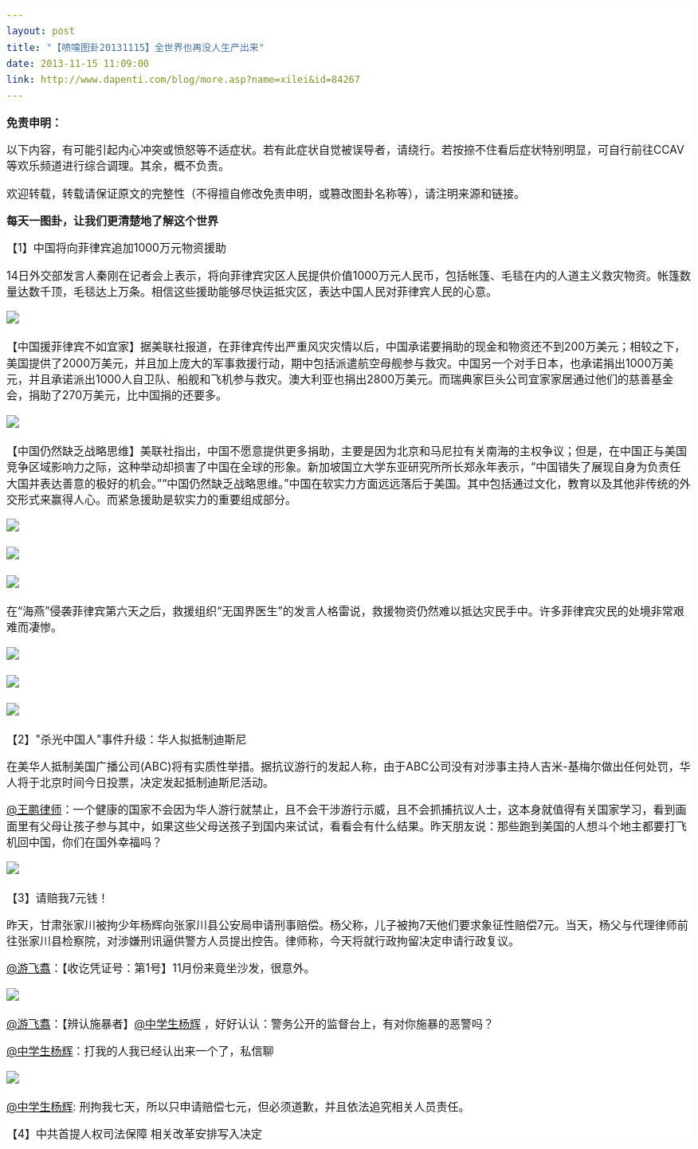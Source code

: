 ```yaml
---
layout: post
title: "【喷嚏图卦20131115】全世界也再没人生产出来"
date: 2013-11-15 11:09:00
link: http://www.dapenti.com/blog/more.asp?name=xilei&id=84267
---
```


<div class="oblog_text" align="left">
<p><strong>免责申明：</strong></p>
<p>以下内容，有可能引起内心冲突或愤怒等不适症状。若有此症状自觉被误导者，请绕行。若按捺不住看后症状特别明显，可自行前往CCAV等欢乐频道进行综合调理。其余，概不负责。</p>
<p>欢迎转载，转载请保证原文的完整性（不得擅自修改免责申明，或篡改图卦名称等），请注明来源和链接。</p>
<strong>每天一图卦，让我们更清楚地了解这个世界</strong> 
<p>【1】中国将向菲律宾追加1000万元物资援助</p>
<p>14日外交部发言人秦刚在记者会上表示，将向菲律宾灾区人民提供价值1000万元人民币，包括帐篷、毛毯在内的人道主义救灾物资。帐篷数量达数千顶，毛毯达上万条。相信这些援助能够尽快运抵灾区，表达中国人民对菲律宾人民的心意。</p>
<p><img style="BORDER-BOTTOM-COLOR: #000000; BORDER-TOP-COLOR: #000000; BORDER-RIGHT-COLOR: #000000; BORDER-LEFT-COLOR: #000000" border="0" src="http://ptimg.org:88/dapenti/Dju6Ti9m/1J297.jpg"></p>
<p>【中国援菲律宾不如宜家】据美联社报道，在菲律宾传出严重风灾灾情以后，中国承诺要捐助的现金和物资还不到200万美元；相较之下，美国提供了2000万美元，并且加上庞大的军事救援行动，期中包括派遣航空母舰参与救灾。中国另一个对手日本，也承诺捐出1000万美元，并且承诺派出1000人自卫队、船舰和飞机参与救灾。澳大利亚也捐出2800万美元。而瑞典家巨头公司宜家家居通过他们的慈善基金会，捐助了270万美元，比中国捐的还要多。 </p>
<p><img style="BORDER-BOTTOM-COLOR: #000000; BORDER-TOP-COLOR: #000000; BORDER-RIGHT-COLOR: #000000; BORDER-LEFT-COLOR: #000000" border="0" src="http://ptimg.org:88/dapenti/Dju6V6L8/8ODn.jpg"></p>
<p>【中国仍然缺乏战略思维】美联社指出，中国不愿意提供更多捐助，主要是因为北京和马尼拉有关南海的主权争议；但是，在中国正与美国竞争区域影响力之际，这种举动却损害了中国在全球的形象。新加坡国立大学东亚研究所所长郑永年表示，“中国错失了展现自身为负责任大国并表达善意的极好的机会。”“中国仍然缺乏战略思维。”中国在软实力方面远远落后于美国。其中包括通过文化，教育以及其他非传统的外交形式来赢得人心。而紧急援助是软实力的重要组成部分。</p>
<p><img style="BORDER-BOTTOM-COLOR: #000000; BORDER-TOP-COLOR: #000000; BORDER-RIGHT-COLOR: #000000; BORDER-LEFT-COLOR: #000000" border="0" src="http://ptimg.org:88/dapenti/Dju6REfM/BV7w0.jpg"></p>
<p><img style="BORDER-BOTTOM-COLOR: #000000; BORDER-TOP-COLOR: #000000; BORDER-RIGHT-COLOR: #000000; BORDER-LEFT-COLOR: #000000" border="0" src="http://ptimg.org:88/dapenti/Dju6Vcly/NrFrU.jpg"></p>
<p><img style="BORDER-BOTTOM-COLOR: #000000; BORDER-TOP-COLOR: #000000; BORDER-RIGHT-COLOR: #000000; BORDER-LEFT-COLOR: #000000" border="0" src="http://ptimg.org:88/dapenti/Dju6Rw9y/n6Wxd.jpg"></p>
<p>在“海燕”侵袭菲律宾第六天之后，救援组织“无国界医生”的发言人格雷说，救援物资仍然难以抵达灾民手中。许多菲律宾灾民的处境非常艰难而凄惨。</p>
<p><img style="BORDER-BOTTOM-COLOR: #000000; BORDER-TOP-COLOR: #000000; BORDER-RIGHT-COLOR: #000000; BORDER-LEFT-COLOR: #000000" border="0" src="http://ptimg.org:88/dapenti/Dju6VRSF/8885f.jpg"></p>
<p><img style="BORDER-BOTTOM-COLOR: #000000; BORDER-TOP-COLOR: #000000; BORDER-RIGHT-COLOR: #000000; BORDER-LEFT-COLOR: #000000" border="0" src="http://ptimg.org:88/dapenti/Dju6RXUG/Q1gtX.jpg"></p>
<p><img style="BORDER-BOTTOM-COLOR: #000000; BORDER-TOP-COLOR: #000000; BORDER-RIGHT-COLOR: #000000; BORDER-LEFT-COLOR: #000000" border="0" src="http://ptimg.org:88/dapenti/Dju6TVZ3/C3NVI.jpg"></p>
<p>【2】"杀光中国人"事件升级：华人拟抵制迪斯尼</p>
<p>在美华人抵制美国广播公司(ABC)将有实质性举措。据抗议游行的发起人称，由于ABC公司没有对涉事主持人吉米-基梅尔做出任何处罚，华人将于北京时间今日投票，决定发起抵制迪斯尼活动。</p>
<div class="WB_info">
<a class="WB_name S_func3" title="王鹏律师" href="http://weibo.com/wangpeng148" node-type="feed_list_originNick" usercard="id=1773958670" nick-name="王鹏律师">@王鹏律师</a>：一个健康的国家不会因为华人游行就禁止，且不会干涉游行示威，且不会抓捕抗议人士，这本身就值得有关国家学习，看到画面里有父母让孩子参与其中，如果这些父母送孩子到国内来试试，看看会有什么结果。昨天朋友说：那些跑到美国的人想斗个地主都要打飞机回中国，你们在国外幸福吗？</div>
<p><img style="BORDER-BOTTOM-COLOR: #000000; BORDER-TOP-COLOR: #000000; BORDER-RIGHT-COLOR: #000000; BORDER-LEFT-COLOR: #000000" border="0" src="http://ptimg.org:88/dapenti/DjugO3YA/DFE4h.jpg"></p>
<p>【3】请赔我7元钱！</p>
<p>昨天，甘肃张家川被拘少年杨辉向张家川县公安局申请刑事赔偿。杨父称，儿子被拘7天他们要求象征性赔偿7元。当天，杨父与代理律师前往张家川县检察院，对涉嫌刑讯逼供警方人员提出控告。律师称，今天将就行政拘留决定申请行政复议。</p>
<div class="WB_info">
<a class="WB_name S_func3" title="游飞翥" href="http://weibo.com/youfeizhu" node-type="feed_list_originNick" usercard="id=1240043751" nick-name="游飞翥">@游飞翥</a>：【收讫凭证号：第1号】11月份来竟坐沙发，很意外。</div>
<p><img style="BORDER-BOTTOM-COLOR: #000000; BORDER-TOP-COLOR: #000000; BORDER-RIGHT-COLOR: #000000; BORDER-LEFT-COLOR: #000000" border="0" src="http://ptimg.org:88/dapenti/Djt4vomd/CrvhO.jpg"></p>
<div class="WB_info">
<a class="WB_name S_func3" title="游飞翥" href="http://weibo.com/youfeizhu" node-type="feed_list_originNick" usercard="id=1240043751" nick-name="游飞翥">@游飞翥</a>：【辨认施暴者】<a href="http://weibo.com/n/%E4%B8%AD%E5%AD%A6%E7%94%9F%E6%9D%A8%E8%BE%89" usercard="name=中学生杨辉" render="ext" extra-data="type=atname">@中学生杨辉</a> ，好好认认：警务公开的监督台上，有对你施暴的恶警吗？ </div>
<p><a href="http://weibo.com/n/%E4%B8%AD%E5%AD%A6%E7%94%9F%E6%9D%A8%E8%BE%89" usercard="name=中学生杨辉" render="ext" extra-data="type=atname">@中学生杨辉</a>：打我的人我已经认出来一个了，私信聊</p>
<p><img style="BORDER-BOTTOM-COLOR: #000000; BORDER-TOP-COLOR: #000000; BORDER-RIGHT-COLOR: #000000; BORDER-LEFT-COLOR: #000000" border="0" src="http://ptimg.org:88/dapenti/Djt5QuUf/s6Izs.jpg"></p>
<p><a href="http://weibo.com/n/%E4%B8%AD%E5%AD%A6%E7%94%9F%E6%9D%A8%E8%BE%89" usercard="name=中学生杨辉" render="ext" extra-data="type=atname">@中学生杨辉</a>: 刑拘我七天，所以只申请赔偿七元，但必须道歉，并且依法追究相关人员责任。 </p>
<p>【4】中共首提人权司法保障 相关改革安排写入决定</p>